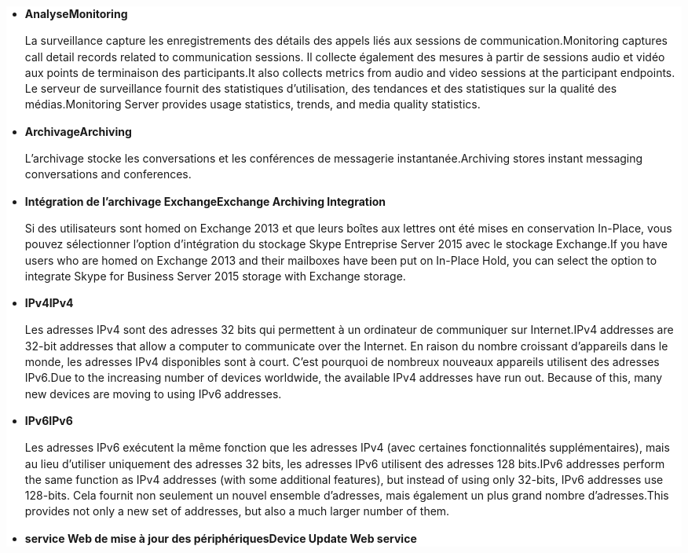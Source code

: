 - <span data-ttu-id="fa8a1-166">**Analyse**</span><span class="sxs-lookup"><span data-stu-id="fa8a1-166">**Monitoring**</span></span>
    
    <span data-ttu-id="fa8a1-167">La surveillance capture les enregistrements des détails des appels liés aux sessions de communication.</span><span class="sxs-lookup"><span data-stu-id="fa8a1-167">Monitoring captures call detail records related to communication sessions.</span></span> <span data-ttu-id="fa8a1-168">Il collecte également des mesures à partir de sessions audio et vidéo aux points de terminaison des participants.</span><span class="sxs-lookup"><span data-stu-id="fa8a1-168">It also collects metrics from audio and video sessions at the participant endpoints.</span></span> <span data-ttu-id="fa8a1-169">Le serveur de surveillance fournit des statistiques d’utilisation, des tendances et des statistiques sur la qualité des médias.</span><span class="sxs-lookup"><span data-stu-id="fa8a1-169">Monitoring Server provides usage statistics, trends, and media quality statistics.</span></span>
    
- <span data-ttu-id="fa8a1-170">**Archivage**</span><span class="sxs-lookup"><span data-stu-id="fa8a1-170">**Archiving**</span></span>
    
    <span data-ttu-id="fa8a1-171">L’archivage stocke les conversations et les conférences de messagerie instantanée.</span><span class="sxs-lookup"><span data-stu-id="fa8a1-171">Archiving stores instant messaging conversations and conferences.</span></span>
    
- <span data-ttu-id="fa8a1-172">**Intégration de l’archivage Exchange**</span><span class="sxs-lookup"><span data-stu-id="fa8a1-172">**Exchange Archiving Integration**</span></span>
    
    <span data-ttu-id="fa8a1-173">Si des utilisateurs sont homed on Exchange 2013 et que leurs boîtes aux lettres ont été mises en conservation In-Place, vous pouvez sélectionner l’option d’intégration du stockage Skype Entreprise Server 2015 avec le stockage Exchange.</span><span class="sxs-lookup"><span data-stu-id="fa8a1-173">If you have users who are homed on Exchange 2013 and their mailboxes have been put on In-Place Hold, you can select the option to integrate Skype for Business Server 2015 storage with Exchange storage.</span></span>
    
- <span data-ttu-id="fa8a1-174">**IPv4**</span><span class="sxs-lookup"><span data-stu-id="fa8a1-174">**IPv4**</span></span>
    
    <span data-ttu-id="fa8a1-175">Les adresses IPv4 sont des adresses 32 bits qui permettent à un ordinateur de communiquer sur Internet.</span><span class="sxs-lookup"><span data-stu-id="fa8a1-175">IPv4 addresses are 32-bit addresses that allow a computer to communicate over the Internet.</span></span> <span data-ttu-id="fa8a1-176">En raison du nombre croissant d’appareils dans le monde, les adresses IPv4 disponibles sont à court. C’est pourquoi de nombreux nouveaux appareils utilisent des adresses IPv6.</span><span class="sxs-lookup"><span data-stu-id="fa8a1-176">Due to the increasing number of devices worldwide, the available IPv4 addresses have run out. Because of this, many new devices are moving to using IPv6 addresses.</span></span>
    
- <span data-ttu-id="fa8a1-177">**IPv6**</span><span class="sxs-lookup"><span data-stu-id="fa8a1-177">**IPv6**</span></span>
    
    <span data-ttu-id="fa8a1-178">Les adresses IPv6 exécutent la même fonction que les adresses IPv4 (avec certaines fonctionnalités supplémentaires), mais au lieu d’utiliser uniquement des adresses 32 bits, les adresses IPv6 utilisent des adresses 128 bits.</span><span class="sxs-lookup"><span data-stu-id="fa8a1-178">IPv6 addresses perform the same function as IPv4 addresses (with some additional features), but instead of using only 32-bits, IPv6 addresses use 128-bits.</span></span> <span data-ttu-id="fa8a1-179">Cela fournit non seulement un nouvel ensemble d’adresses, mais également un plus grand nombre d’adresses.</span><span class="sxs-lookup"><span data-stu-id="fa8a1-179">This provides not only a new set of addresses, but also a much larger number of them.</span></span>
    
- <span data-ttu-id="fa8a1-180">**service Web de mise à jour des périphériques**</span><span class="sxs-lookup"><span data-stu-id="fa8a1-180">**Device Update Web service**</span></span>
    